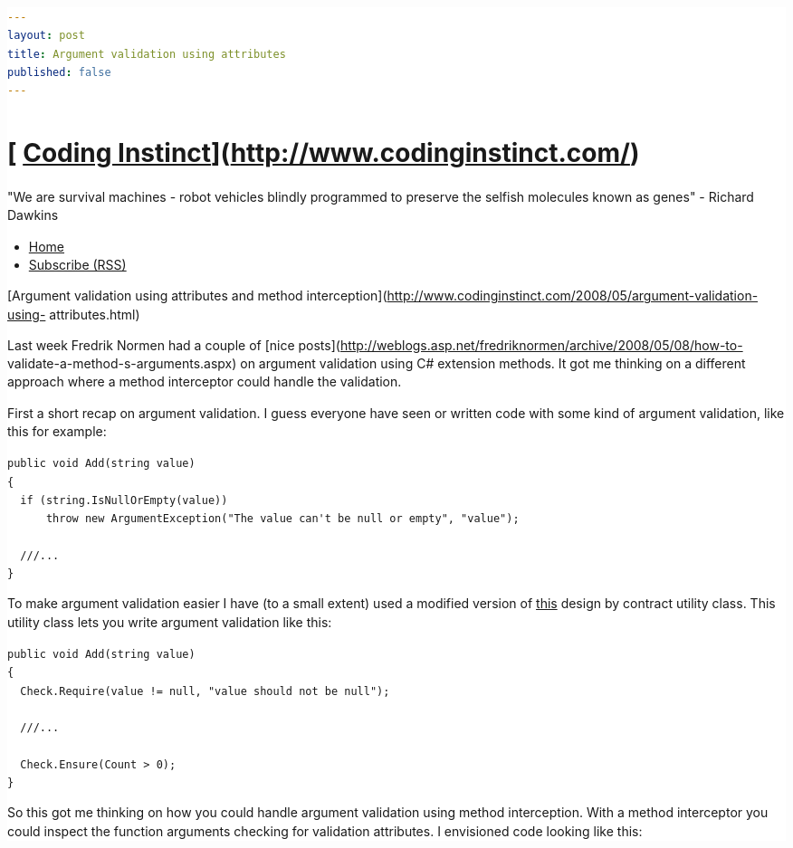 ```yaml
---
layout: post
title: Argument validation using attributes
published: false
---
```



# [ [Coding Instinct](http://www.codinginstinct.com/)](http://www.codinginstinct.com/)

"We are survival machines - robot vehicles blindly programmed to preserve the
selfish molecules known as genes" - Richard Dawkins

  * [Home](http://www.codinginstinct.com/)
  * [Subscribe (RSS)](http://feeds2.feedburner.com/codinginstinct)

[Argument validation using attributes and method
interception](http://www.codinginstinct.com/2008/05/argument-validation-using-
attributes.html)

Last week Fredrik Normen had a couple of [nice
posts](http://weblogs.asp.net/fredriknormen/archive/2008/05/08/how-to-
validate-a-method-s-arguments.aspx) on argument validation using C# extension
methods. It got me thinking on a different approach where a method interceptor
could handle the validation.

First a short recap on argument validation. I guess everyone have seen or
written code with some kind of argument validation, like this for example:

    
    public void Add(string value)
    {
      if (string.IsNullOrEmpty(value)) 
          throw new ArgumentException("The value can't be null or empty", "value");
        
      ///...
    }

To make argument validation easier I have (to a small extent) used a modified
version of [this](http://www.codeproject.com/KB/cs/designbycontract.aspx)
design by contract utility class. This utility class lets you write argument
validation like this:

    
    public void Add(string value)
    {
      Check.Require(value != null, "value should not be null");
        
      ///...
      
      Check.Ensure(Count > 0);
    }

So this got me thinking on how you could handle argument validation using
method interception. With a method interceptor you could inspect the function
arguments checking for validation attributes. I envisioned code looking like
this:
